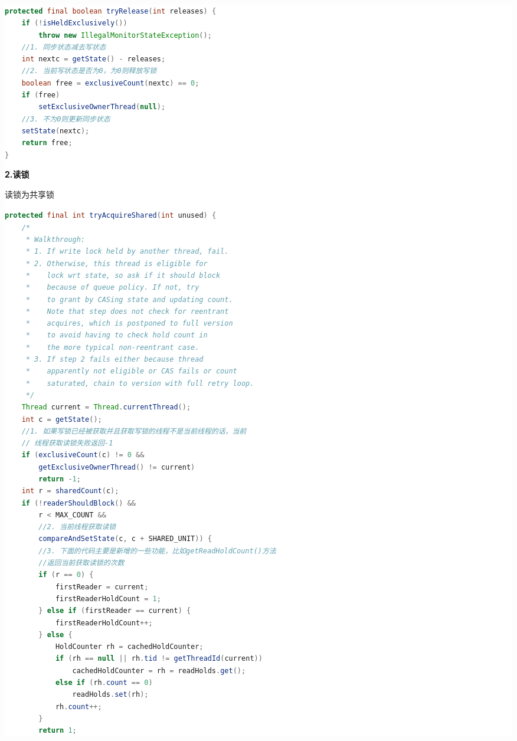 ```java
protected final boolean tryRelease(int releases) {
    if (!isHeldExclusively())
        throw new IllegalMonitorStateException();
    //1. 同步状态减去写状态
    int nextc = getState() - releases;
    //2. 当前写状态是否为0，为0则释放写锁
    boolean free = exclusiveCount(nextc) == 0;
    if (free)
        setExclusiveOwnerThread(null);
    //3. 不为0则更新同步状态
    setState(nextc);
    return free;
}
```

**2.读锁**

读锁为共享锁

```java
protected final int tryAcquireShared(int unused) {
    /*
     * Walkthrough:
     * 1. If write lock held by another thread, fail.
     * 2. Otherwise, this thread is eligible for
     *    lock wrt state, so ask if it should block
     *    because of queue policy. If not, try
     *    to grant by CASing state and updating count.
     *    Note that step does not check for reentrant
     *    acquires, which is postponed to full version
     *    to avoid having to check hold count in
     *    the more typical non-reentrant case.
     * 3. If step 2 fails either because thread
     *    apparently not eligible or CAS fails or count
     *    saturated, chain to version with full retry loop.
     */
    Thread current = Thread.currentThread();
    int c = getState();
    //1. 如果写锁已经被获取并且获取写锁的线程不是当前线程的话，当前
    // 线程获取读锁失败返回-1
    if (exclusiveCount(c) != 0 &&
        getExclusiveOwnerThread() != current)
        return -1;
    int r = sharedCount(c);
    if (!readerShouldBlock() &&
        r < MAX_COUNT &&
        //2. 当前线程获取读锁
        compareAndSetState(c, c + SHARED_UNIT)) {
        //3. 下面的代码主要是新增的一些功能，比如getReadHoldCount()方法
        //返回当前获取读锁的次数
        if (r == 0) {
            firstReader = current;
            firstReaderHoldCount = 1;
        } else if (firstReader == current) {
            firstReaderHoldCount++;
        } else {
            HoldCounter rh = cachedHoldCounter;
            if (rh == null || rh.tid != getThreadId(current))
                cachedHoldCounter = rh = readHolds.get();
            else if (rh.count == 0)
                readHolds.set(rh);
            rh.count++;
        }
        return 1;
```